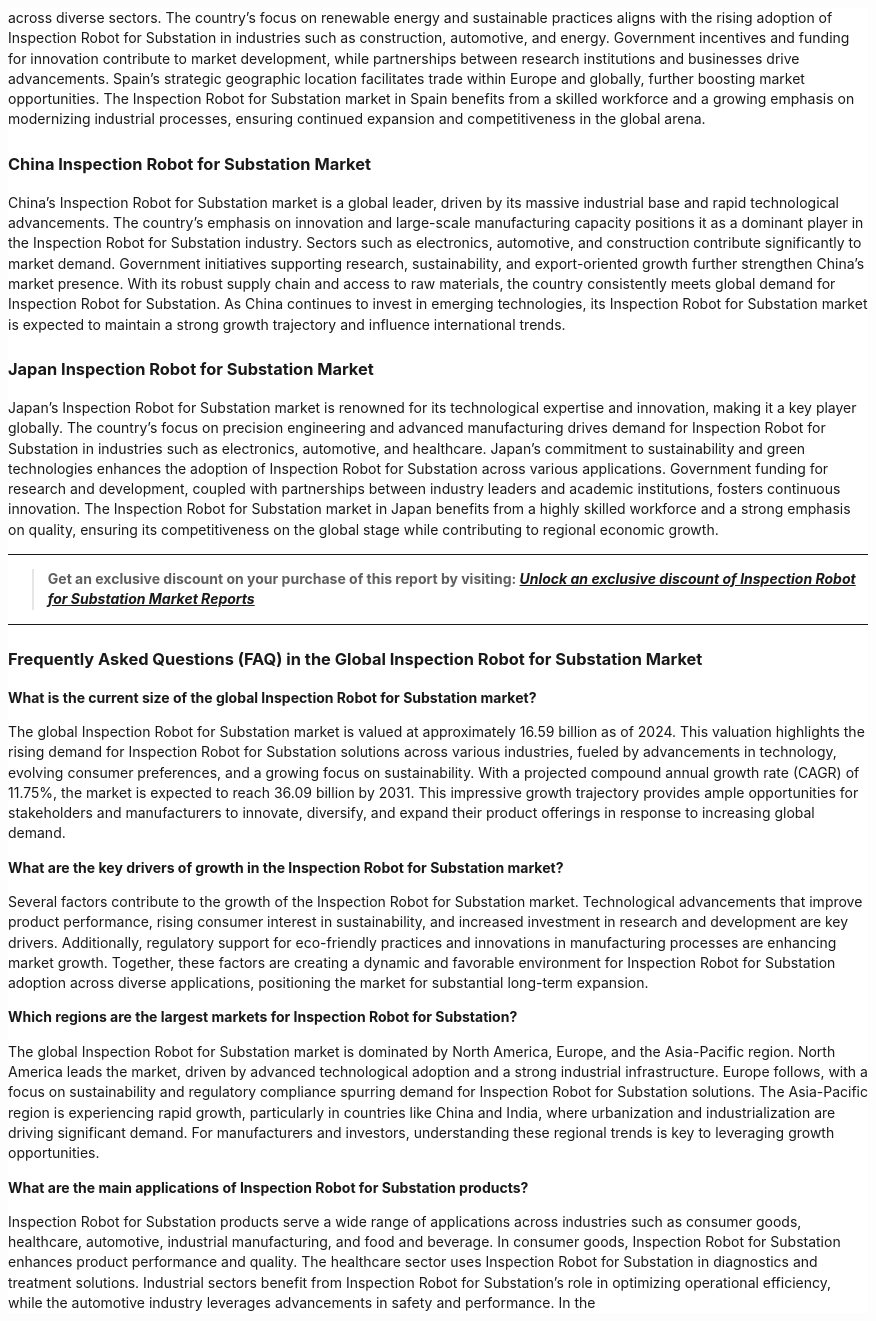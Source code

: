 across diverse sectors. The country&rsquo;s focus on renewable energy and sustainable practices aligns with the rising adoption of Inspection Robot for Substation in industries such as construction, automotive, and energy. Government incentives and funding for innovation contribute to market development, while partnerships between research institutions and businesses drive advancements. Spain&rsquo;s strategic geographic location facilitates trade within Europe and globally, further boosting market opportunities. The Inspection Robot for Substation market in Spain benefits from a skilled workforce and a growing emphasis on modernizing industrial processes, ensuring continued expansion and competitiveness in the global arena.</p><h3>China Inspection Robot for Substation Market</h3><p>China&rsquo;s Inspection Robot for Substation market is a global leader, driven by its massive industrial base and rapid technological advancements. The country&rsquo;s emphasis on innovation and large-scale manufacturing capacity positions it as a dominant player in the Inspection Robot for Substation industry. Sectors such as electronics, automotive, and construction contribute significantly to market demand. Government initiatives supporting research, sustainability, and export-oriented growth further strengthen China&rsquo;s market presence. With its robust supply chain and access to raw materials, the country consistently meets global demand for Inspection Robot for Substation. As China continues to invest in emerging technologies, its Inspection Robot for Substation market is expected to maintain a strong growth trajectory and influence international trends.</p><h3>Japan Inspection Robot for Substation Market</h3><p>Japan&rsquo;s Inspection Robot for Substation market is renowned for its technological expertise and innovation, making it a key player globally. The country&rsquo;s focus on precision engineering and advanced manufacturing drives demand for Inspection Robot for Substation in industries such as electronics, automotive, and healthcare. Japan&rsquo;s commitment to sustainability and green technologies enhances the adoption of Inspection Robot for Substation across various applications. Government funding for research and development, coupled with partnerships between industry leaders and academic institutions, fosters continuous innovation. The Inspection Robot for Substation market in Japan benefits from a highly skilled workforce and a strong emphasis on quality, ensuring its competitiveness on the global stage while contributing to regional economic growth.</p><hr /><blockquote><p><strong>Get an exclusive discount on your purchase of this report by visiting: <em><a href="://marketresearchpulse.com/ask-for-discount/144892?utm_source=Github&amp;utm_medium=026">Unlock an exclusive discount of Inspection Robot for Substation Market Reports</a></em>&nbsp;</strong></p></blockquote><hr /><h3>Frequently Asked Questions (FAQ) in the Global Inspection Robot for Substation Market</h3><p><strong>What is the current size of the global Inspection Robot for Substation market?</strong></p><p>The global Inspection Robot for Substation market is valued at approximately 16.59 billion as of 2024. This valuation highlights the rising demand for Inspection Robot for Substation solutions across various industries, fueled by advancements in technology, evolving consumer preferences, and a growing focus on sustainability. With a projected compound annual growth rate (CAGR) of 11.75%, the market is expected to reach 36.09 billion by 2031. This impressive growth trajectory provides ample opportunities for stakeholders and manufacturers to innovate, diversify, and expand their product offerings in response to increasing global demand.</p><p><strong>What are the key drivers of growth in the Inspection Robot for Substation market?</strong></p><p>Several factors contribute to the growth of the Inspection Robot for Substation market. Technological advancements that improve product performance, rising consumer interest in sustainability, and increased investment in research and development are key drivers. Additionally, regulatory support for eco-friendly practices and innovations in manufacturing processes are enhancing market growth. Together, these factors are creating a dynamic and favorable environment for Inspection Robot for Substation adoption across diverse applications, positioning the market for substantial long-term expansion.</p><p><strong>Which regions are the largest markets for Inspection Robot for Substation?</strong></p><p>The global Inspection Robot for Substation market is dominated by North America, Europe, and the Asia-Pacific region. North America leads the market, driven by advanced technological adoption and a strong industrial infrastructure. Europe follows, with a focus on sustainability and regulatory compliance spurring demand for Inspection Robot for Substation solutions. The Asia-Pacific region is experiencing rapid growth, particularly in countries like China and India, where urbanization and industrialization are driving significant demand. For manufacturers and investors, understanding these regional trends is key to leveraging growth opportunities.</p><p><strong>What are the main applications of Inspection Robot for Substation products?</strong></p><p>Inspection Robot for Substation products serve a wide range of applications across industries such as consumer goods, healthcare, automotive, industrial manufacturing, and food and beverage. In consumer goods, Inspection Robot for Substation enhances product performance and quality. The healthcare sector uses Inspection Robot for Substation in diagnostics and treatment solutions. Industrial sectors benefit from Inspection Robot for Substation&rsquo;s role in optimizing operational efficiency, while the automotive industry leverages advancements in safety and performance. In the
